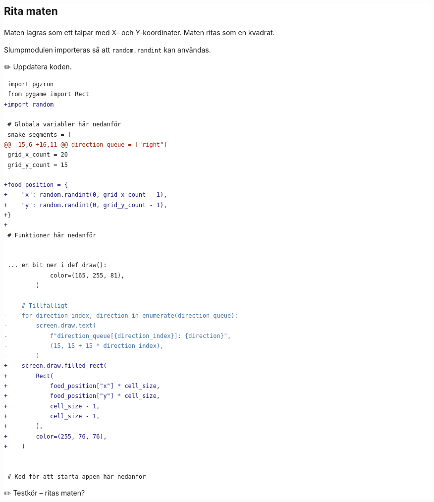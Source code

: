 </details>


## Rita maten
Maten lagras som ett talpar med X- och Y-koordinater. Maten ritas som en kvadrat.

Slumpmodulen importeras så att `random.randint` kan användas.

✏️ Uppdatera koden.

```diff
 import pgzrun
 from pygame import Rect
+import random
 
 # Globala variabler här nedanför
 snake_segments = [
@@ -15,6 +16,11 @@ direction_queue = ["right"]
 grid_x_count = 20
 grid_y_count = 15
 
+food_position = {
+    "x": random.randint(0, grid_x_count - 1),
+    "y": random.randint(0, grid_y_count - 1),
+}
+
 # Funktioner här nedanför
 
 
 ... en bit ner i def draw():
             color=(165, 255, 81),
         )
 
-    # Tillfälligt
-    for direction_index, direction in enumerate(direction_queue):
-        screen.draw.text(
-            f"direction_queue[{direction_index}]: {direction}",
-            (15, 15 + 15 * direction_index),
-        )
+    screen.draw.filled_rect(
+        Rect(
+            food_position["x"] * cell_size,
+            food_position["y"] * cell_size,
+            cell_size - 1,
+            cell_size - 1,
+        ),
+        color=(255, 76, 76),
+    )
 
 
 # Kod för att starta appen här nedanför
```
✏️ Testkör &ndash; ritas maten?
